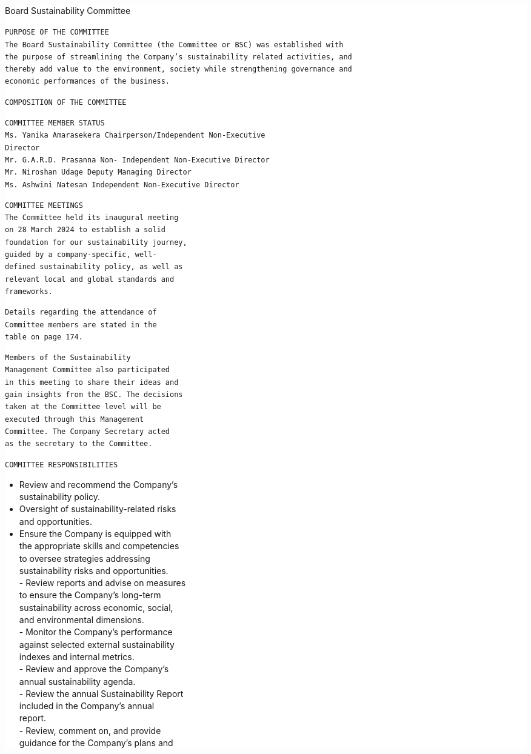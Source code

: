 Board Sustainability Committee
</code></pre>
<pre><code>PURPOSE OF THE COMMITTEE
The Board Sustainability Committee (the Committee or BSC) was established with
the purpose of streamlining the Company’s sustainability related activities, and
thereby add value to the environment, society while strengthening governance and
economic performances of the business.
</code></pre>
<pre><code>COMPOSITION OF THE COMMITTEE
</code></pre>
<pre><code>COMMITTEE MEMBER STATUS
Ms. Yanika Amarasekera Chairperson/Independent Non-Executive
Director
Mr. G.A.R.D. Prasanna Non- Independent Non-Executive Director
Mr. Niroshan Udage Deputy Managing Director
Ms. Ashwini Natesan Independent Non-Executive Director
</code></pre>
<pre><code>COMMITTEE MEETINGS
The Committee held its inaugural meeting
on 28 March 2024 to establish a solid
foundation for our sustainability journey,
guided by a company-specific, well-
defined sustainability policy, as well as
relevant local and global standards and
frameworks.
</code></pre>
<pre><code>Details regarding the attendance of
Committee members are stated in the
table on page 174.
</code></pre>
<pre><code>Members of the Sustainability
Management Committee also participated
in this meeting to share their ideas and
gain insights from the BSC. The decisions
taken at the Committee level will be
executed through this Management
Committee. The Company Secretary acted
as the secretary to the Committee.
</code></pre>
<pre><code>COMMITTEE RESPONSIBILITIES
</code></pre>
<ul>
<li>Review and recommend the Company’s<br>
sustainability policy.</li>
<li>Oversight of sustainability-related risks<br>
and opportunities.</li>
<li>Ensure the Company is equipped with<br>
the appropriate skills and competencies<br>
to oversee strategies addressing<br>
sustainability risks and opportunities.<br>
- Review reports and advise on measures<br>
to ensure the Company’s long-term<br>
sustainability across economic, social,<br>
and environmental dimensions.<br>
- Monitor the Company’s performance<br>
against selected external sustainability<br>
indexes and internal metrics.<br>
- Review and approve the Company’s<br>
annual sustainability agenda.<br>
- Review the annual Sustainability Report<br>
included in the Company’s annual<br>
report.<br>
- Review, comment on, and provide<br>
guidance for the Company’s plans and<br>